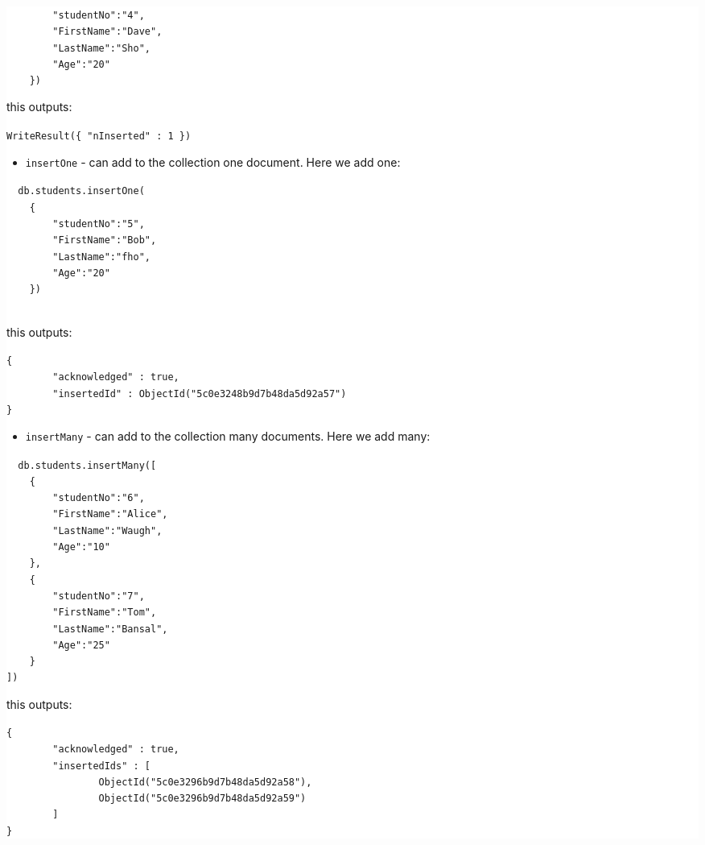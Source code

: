 ```
		"studentNo":"4",
		"FirstName":"Dave",
		"LastName":"Sho",
		"Age":"20"
	})
```

this outputs:
```
WriteResult({ "nInserted" : 1 })
```
* `insertOne` - can add to the collection one document. Here we add one:
```
  db.students.insertOne(
	{
		"studentNo":"5",
		"FirstName":"Bob",
		"LastName":"fho",
		"Age":"20"
	})
  
```

this outputs:
```
{
        "acknowledged" : true,
        "insertedId" : ObjectId("5c0e3248b9d7b48da5d92a57")
}
```


* `insertMany` - can add to the collection many documents. Here we add many:
```
  db.students.insertMany([
	{
		"studentNo":"6",
		"FirstName":"Alice",
		"LastName":"Waugh",
		"Age":"10"
	},
	{
		"studentNo":"7",
		"FirstName":"Tom",
		"LastName":"Bansal",
		"Age":"25"
	}
])
```
this outputs:
```
{
        "acknowledged" : true,
        "insertedIds" : [
                ObjectId("5c0e3296b9d7b48da5d92a58"),
                ObjectId("5c0e3296b9d7b48da5d92a59")
        ]
}
```
